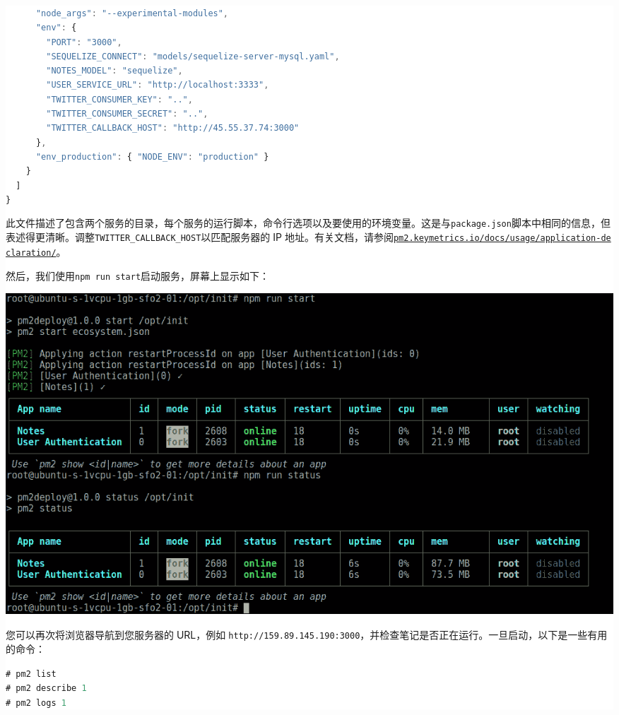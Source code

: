 ```js
      "node_args": "--experimental-modules",
      "env": {
        "PORT": "3000",
        "SEQUELIZE_CONNECT": "models/sequelize-server-mysql.yaml",
        "NOTES_MODEL": "sequelize",
        "USER_SERVICE_URL": "http://localhost:3333",
        "TWITTER_CONSUMER_KEY": "..",
        "TWITTER_CONSUMER_SECRET": "..",
        "TWITTER_CALLBACK_HOST": "http://45.55.37.74:3000"
      },
      "env_production": { "NODE_ENV": "production" }
    }
  ]
}

```

此文件描述了包含两个服务的目录，每个服务的运行脚本，命令行选项以及要使用的环境变量。这是与`package.json`脚本中相同的信息，但表述得更清晰。调整`TWITTER_CALLBACK_HOST`以匹配服务器的 IP 地址。有关文档，请参阅[`pm2.keymetrics.io/docs/usage/application-declaration/`](http://pm2.keymetrics.io/docs/usage/application-declaration/)。

然后，我们使用`npm run start`启动服务，屏幕上显示如下：

![](img/641357ce-aa02-4035-93b1-61885a0dd4c0.png)

您可以再次将浏览器导航到您服务器的 URL，例如 `http://159.89.145.190:3000`，并检查笔记是否正在运行。一旦启动，以下是一些有用的命令：

```js
# pm2 list
# pm2 describe 1
# pm2 logs 1  
```
